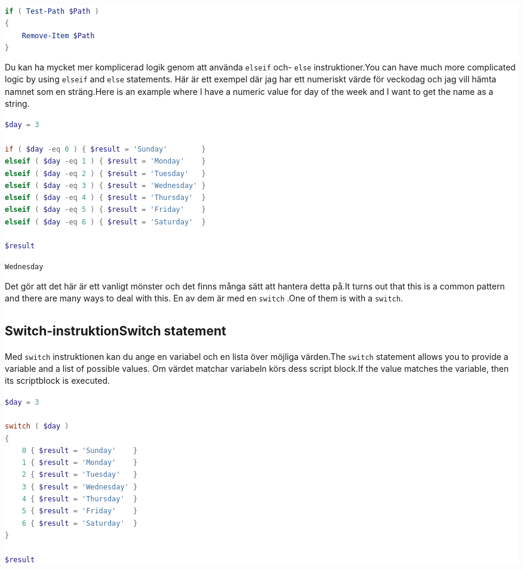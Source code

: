 ``` powershell
if ( Test-Path $Path )
{
    Remove-Item $Path
}
```

<span data-ttu-id="d526b-113">Du kan ha mycket mer komplicerad logik genom att använda `elseif` och- `else` instruktioner.</span><span class="sxs-lookup"><span data-stu-id="d526b-113">You can have much more complicated logic by using `elseif` and `else` statements.</span></span> <span data-ttu-id="d526b-114">Här är ett exempel där jag har ett numeriskt värde för veckodag och jag vill hämta namnet som en sträng.</span><span class="sxs-lookup"><span data-stu-id="d526b-114">Here is an example where I have a numeric value for day of the week and I want to get the name as a string.</span></span>

``` powershell
$day = 3

if ( $day -eq 0 ) { $result = 'Sunday'        }
elseif ( $day -eq 1 ) { $result = 'Monday'    }
elseif ( $day -eq 2 ) { $result = 'Tuesday'   }
elseif ( $day -eq 3 ) { $result = 'Wednesday' }
elseif ( $day -eq 4 ) { $result = 'Thursday'  }
elseif ( $day -eq 5 ) { $result = 'Friday'    }
elseif ( $day -eq 6 ) { $result = 'Saturday'  }

$result
```

```Output
Wednesday
```

<span data-ttu-id="d526b-115">Det gör att det här är ett vanligt mönster och det finns många sätt att hantera detta på.</span><span class="sxs-lookup"><span data-stu-id="d526b-115">It turns out that this is a common pattern and there are many ways to deal with this.</span></span> <span data-ttu-id="d526b-116">En av dem är med en `switch` .</span><span class="sxs-lookup"><span data-stu-id="d526b-116">One of them is with a `switch`.</span></span>

## <a name="switch-statement"></a><span data-ttu-id="d526b-117">Switch-instruktion</span><span class="sxs-lookup"><span data-stu-id="d526b-117">Switch statement</span></span>

<span data-ttu-id="d526b-118">Med `switch` instruktionen kan du ange en variabel och en lista över möjliga värden.</span><span class="sxs-lookup"><span data-stu-id="d526b-118">The `switch` statement allows you to provide a variable and a list of possible values.</span></span> <span data-ttu-id="d526b-119">Om värdet matchar variabeln körs dess script block.</span><span class="sxs-lookup"><span data-stu-id="d526b-119">If the value matches the variable, then its scriptblock is executed.</span></span>

``` powershell
$day = 3

switch ( $day )
{
    0 { $result = 'Sunday'    }
    1 { $result = 'Monday'    }
    2 { $result = 'Tuesday'   }
    3 { $result = 'Wednesday' }
    4 { $result = 'Thursday'  }
    5 { $result = 'Friday'    }
    6 { $result = 'Saturday'  }
}

$result
```
